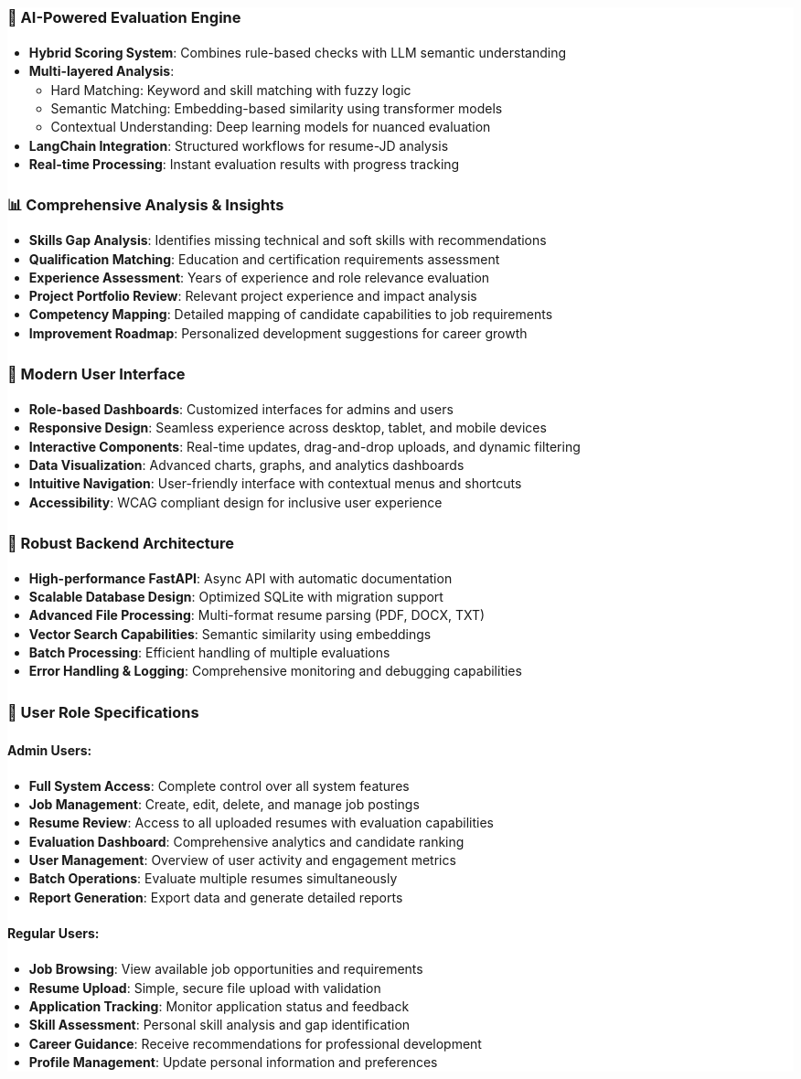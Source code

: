 ### 🤖 AI-Powered Evaluation Engine
- **Hybrid Scoring System**: Combines rule-based checks with LLM semantic understanding
- **Multi-layered Analysis**: 
  - Hard Matching: Keyword and skill matching with fuzzy logic
  - Semantic Matching: Embedding-based similarity using transformer models
  - Contextual Understanding: Deep learning models for nuanced evaluation
- **LangChain Integration**: Structured workflows for resume-JD analysis
- **Real-time Processing**: Instant evaluation results with progress tracking

### 📊 Comprehensive Analysis & Insights
- **Skills Gap Analysis**: Identifies missing technical and soft skills with recommendations
- **Qualification Matching**: Education and certification requirements assessment
- **Experience Assessment**: Years of experience and role relevance evaluation
- **Project Portfolio Review**: Relevant project experience and impact analysis
- **Competency Mapping**: Detailed mapping of candidate capabilities to job requirements
- **Improvement Roadmap**: Personalized development suggestions for career growth

### 🎨 Modern User Interface
- **Role-based Dashboards**: Customized interfaces for admins and users
- **Responsive Design**: Seamless experience across desktop, tablet, and mobile devices
- **Interactive Components**: Real-time updates, drag-and-drop uploads, and dynamic filtering
- **Data Visualization**: Advanced charts, graphs, and analytics dashboards
- **Intuitive Navigation**: User-friendly interface with contextual menus and shortcuts
- **Accessibility**: WCAG compliant design for inclusive user experience

### 🔧 Robust Backend Architecture
- **High-performance FastAPI**: Async API with automatic documentation
- **Scalable Database Design**: Optimized SQLite with migration support
- **Advanced File Processing**: Multi-format resume parsing (PDF, DOCX, TXT)
- **Vector Search Capabilities**: Semantic similarity using embeddings
- **Batch Processing**: Efficient handling of multiple evaluations
- **Error Handling & Logging**: Comprehensive monitoring and debugging capabilities

### 👥 User Role Specifications

#### Admin Users:
- **Full System Access**: Complete control over all system features
- **Job Management**: Create, edit, delete, and manage job postings
- **Resume Review**: Access to all uploaded resumes with evaluation capabilities
- **Evaluation Dashboard**: Comprehensive analytics and candidate ranking
- **User Management**: Overview of user activity and engagement metrics
- **Batch Operations**: Evaluate multiple resumes simultaneously
- **Report Generation**: Export data and generate detailed reports

#### Regular Users:
- **Job Browsing**: View available job opportunities and requirements
- **Resume Upload**: Simple, secure file upload with validation
- **Application Tracking**: Monitor application status and feedback
- **Skill Assessment**: Personal skill analysis and gap identification
- **Career Guidance**: Receive recommendations for professional development
- **Profile Management**: Update personal information and preferences
